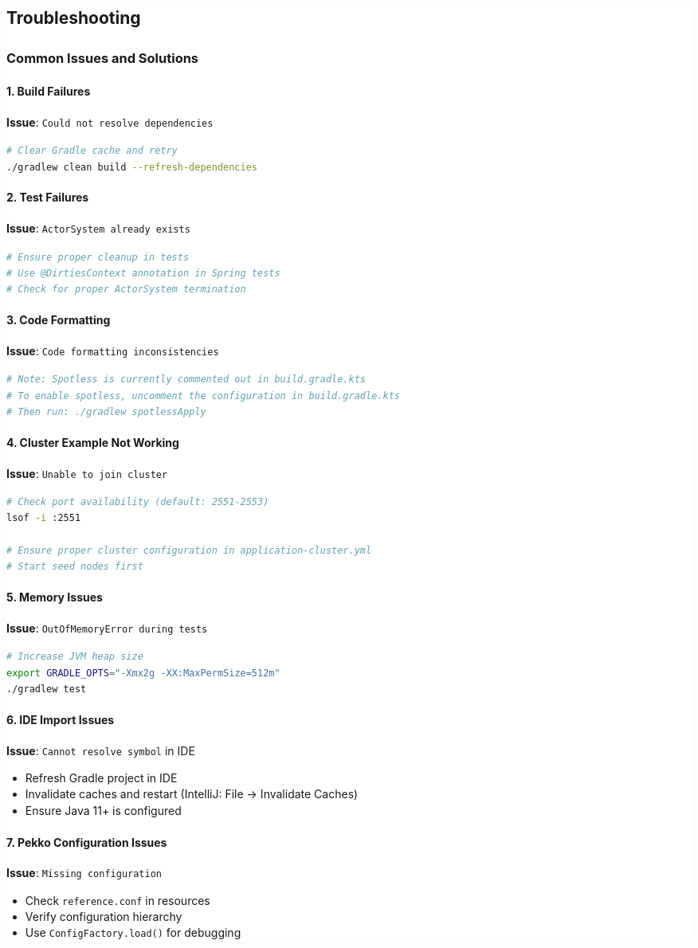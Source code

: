 ## Troubleshooting

### Common Issues and Solutions

#### 1. Build Failures
**Issue**: `Could not resolve dependencies`
```bash
# Clear Gradle cache and retry
./gradlew clean build --refresh-dependencies
```

#### 2. Test Failures
**Issue**: `ActorSystem already exists`
```bash
# Ensure proper cleanup in tests
# Use @DirtiesContext annotation in Spring tests
# Check for proper ActorSystem termination
```

#### 3. Code Formatting
**Issue**: `Code formatting inconsistencies`
```bash
# Note: Spotless is currently commented out in build.gradle.kts
# To enable spotless, uncomment the configuration in build.gradle.kts
# Then run: ./gradlew spotlessApply
```

#### 4. Cluster Example Not Working
**Issue**: `Unable to join cluster`
```bash
# Check port availability (default: 2551-2553)
lsof -i :2551

# Ensure proper cluster configuration in application-cluster.yml
# Start seed nodes first
```

#### 5. Memory Issues
**Issue**: `OutOfMemoryError during tests`
```bash
# Increase JVM heap size
export GRADLE_OPTS="-Xmx2g -XX:MaxPermSize=512m"
./gradlew test
```

#### 6. IDE Import Issues
**Issue**: `Cannot resolve symbol` in IDE
- Refresh Gradle project in IDE
- Invalidate caches and restart (IntelliJ: File -> Invalidate Caches)
- Ensure Java 11+ is configured

#### 7. Pekko Configuration Issues
**Issue**: `Missing configuration`
- Check `reference.conf` in resources
- Verify configuration hierarchy
- Use `ConfigFactory.load()` for debugging
